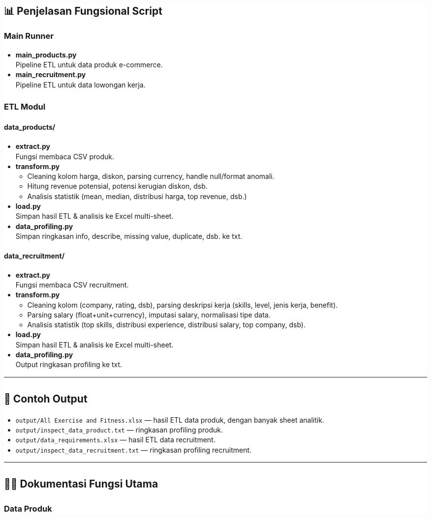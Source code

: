## 📊 Penjelasan Fungsional Script

### Main Runner
- **main_products.py**  
  Pipeline ETL untuk data produk e-commerce.
- **main_recruitment.py**  
  Pipeline ETL untuk data lowongan kerja.

### ETL Modul

#### data_products/
- **extract.py**  
  Fungsi membaca CSV produk.
- **transform.py**  
  - Cleaning kolom harga, diskon, parsing currency, handle null/format anomali.
  - Hitung revenue potensial, potensi kerugian diskon, dsb.
  - Analisis statistik (mean, median, distribusi harga, top revenue, dsb.)
- **load.py**  
  Simpan hasil ETL & analisis ke Excel multi-sheet.
- **data_profiling.py**  
  Simpan ringkasan info, describe, missing value, duplicate, dsb. ke txt.

#### data_recruitment/
- **extract.py**  
  Fungsi membaca CSV recruitment.
- **transform.py**  
  - Cleaning kolom (company, rating, dsb), parsing deskripsi kerja (skills, level, jenis kerja, benefit).
  - Parsing salary (float+unit+currency), imputasi salary, normalisasi tipe data.
  - Analisis statistik (top skills, distribusi experience, distribusi salary, top company, dsb).
- **load.py**  
  Simpan hasil ETL & analisis ke Excel multi-sheet.
- **data_profiling.py**  
  Output ringkasan profiling ke txt.

---

## 📝 Contoh Output

- `output/All Exercise and Fitness.xlsx` — hasil ETL data produk, dengan banyak sheet analitik.
- `output/inspect_data_product.txt` — ringkasan profiling produk.
- `output/data_requirements.xlsx` — hasil ETL data recruitment.
- `output/inspect_data_recruitment.txt` — ringkasan profiling recruitment.

---

## 🧑‍💻 Dokumentasi Fungsi Utama

### Data Produk
